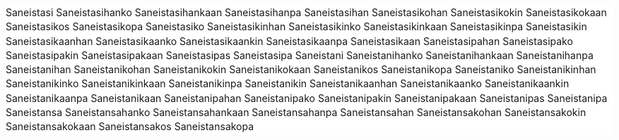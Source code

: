 Saneistasi
Saneistasihanko
Saneistasihankaan
Saneistasihanpa
Saneistasihan
Saneistasikohan
Saneistasikokin
Saneistasikokaan
Saneistasikos
Saneistasikopa
Saneistasiko
Saneistasikinhan
Saneistasikinko
Saneistasikinkaan
Saneistasikinpa
Saneistasikin
Saneistasikaanhan
Saneistasikaanko
Saneistasikaankin
Saneistasikaanpa
Saneistasikaan
Saneistasipahan
Saneistasipako
Saneistasipakin
Saneistasipakaan
Saneistasipas
Saneistasipa
Saneistani
Saneistanihanko
Saneistanihankaan
Saneistanihanpa
Saneistanihan
Saneistanikohan
Saneistanikokin
Saneistanikokaan
Saneistanikos
Saneistanikopa
Saneistaniko
Saneistanikinhan
Saneistanikinko
Saneistanikinkaan
Saneistanikinpa
Saneistanikin
Saneistanikaanhan
Saneistanikaanko
Saneistanikaankin
Saneistanikaanpa
Saneistanikaan
Saneistanipahan
Saneistanipako
Saneistanipakin
Saneistanipakaan
Saneistanipas
Saneistanipa
Saneistansa
Saneistansahanko
Saneistansahankaan
Saneistansahanpa
Saneistansahan
Saneistansakohan
Saneistansakokin
Saneistansakokaan
Saneistansakos
Saneistansakopa